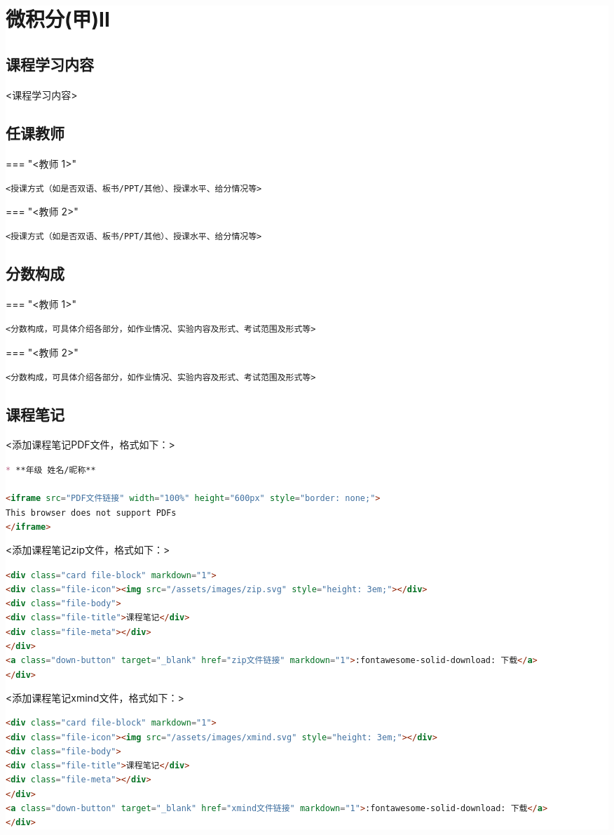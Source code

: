 # 微积分(甲)II


## 课程学习内容

<课程学习内容>


## 任课教师

=== "<教师 1>"

    <授课方式（如是否双语、板书/PPT/其他）、授课水平、给分情况等>

=== "<教师 2>"

    <授课方式（如是否双语、板书/PPT/其他）、授课水平、给分情况等>


## 分数构成

=== "<教师 1>"

    <分数构成，可具体介绍各部分，如作业情况、实验内容及形式、考试范围及形式等>

=== "<教师 2>"

    <分数构成，可具体介绍各部分，如作业情况、实验内容及形式、考试范围及形式等>



## 课程笔记

<添加课程笔记PDF文件，格式如下：>
```markdown
* **年级 姓名/昵称** 

<iframe src="PDF文件链接" width="100%" height="600px" style="border: none;">
This browser does not support PDFs
</iframe>
```

<添加课程笔记zip文件，格式如下：>
```html
<div class="card file-block" markdown="1">
<div class="file-icon"><img src="/assets/images/zip.svg" style="height: 3em;"></div>
<div class="file-body">
<div class="file-title">课程笔记</div>
<div class="file-meta"></div>
</div>
<a class="down-button" target="_blank" href="zip文件链接" markdown="1">:fontawesome-solid-download: 下载</a>
</div>
```
<添加课程笔记xmind文件，格式如下：>
```html
<div class="card file-block" markdown="1">
<div class="file-icon"><img src="/assets/images/xmind.svg" style="height: 3em;"></div>
<div class="file-body">
<div class="file-title">课程笔记</div>
<div class="file-meta"></div>
</div>
<a class="down-button" target="_blank" href="xmind文件链接" markdown="1">:fontawesome-solid-download: 下载</a>
</div>
```
